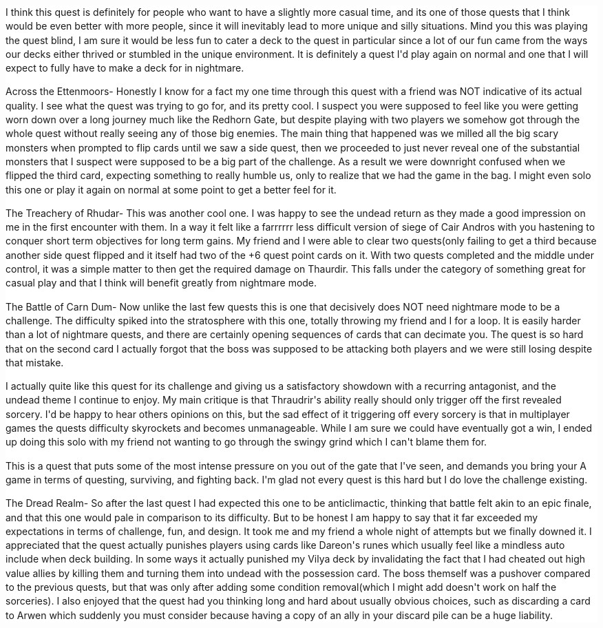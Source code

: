 I think this quest is definitely for people who want to have a slightly more casual time, and its one of those quests that I think would be even better with more people, since it will inevitably lead to more unique and silly situations. Mind you this was playing the quest blind, I am sure it would be less fun to cater a deck to the quest in particular since a lot of our fun came from the ways our decks either thrived or stumbled in the unique environment. It is definitely a quest I'd play again on normal and one that I will expect to fully have to make a deck for in nightmare.

Across the Ettenmoors- Honestly I know for a fact my one time through this quest with a friend was NOT indicative of its actual quality. I see what the quest was trying to go for, and its pretty cool. I suspect you were supposed to feel like you were getting worn down over a long journey much like the Redhorn Gate, but despite playing with two players we somehow got through the whole quest without really seeing any of those big enemies. The main thing that happened was we milled all the big scary monsters when prompted to flip cards until we saw a side quest, then we proceeded to just never reveal one of the substantial monsters that I suspect were supposed to be a big part of the challenge. As a result we were downright confused when we flipped the third card, expecting something to really humble us, only to realize that we had the game in the bag. I might even solo this one or play it again on normal at some point to get a better feel for it. 

The Treachery of Rhudar- This was another cool one. I was happy to see the undead return as they made a good impression on me in the first encounter with them. In a way it felt like a farrrrrr less difficult version of siege of Cair Andros with you hastening to conquer short term objectives for long term gains. My friend and I were able to clear two quests(only failing to get a third because another side quest flipped and it itself had two of the +6 quest point cards on it. With two quests completed and the middle under control, it was a simple matter to then get the required damage on Thaurdir. This falls under the category of something great for casual play and that I think will benefit greatly from nightmare mode.

The Battle of Carn Dum- Now unlike the last few quests this is one that decisively does NOT need nightmare mode to be a challenge. The difficulty spiked into the stratosphere with this one, totally throwing my friend and I for a loop. It is easily harder than a lot of nightmare quests, and there are certainly opening sequences of cards that can decimate you. The quest is so hard that on the second card I actually forgot that the boss was supposed to be attacking both players and we were still losing despite that mistake. 

I actually quite like this quest for its challenge and giving us a satisfactory showdown with a recurring antagonist, and the undead theme I continue to enjoy. My main critique is that Thraudrir's ability really should only trigger off the first revealed sorcery. I'd be happy to hear others opinions on this, but the sad effect of it triggering off every sorcery is that in multiplayer games the quests difficulty skyrockets and becomes unmanageable. While I am sure we could have eventually got a win, I ended up doing this solo with my friend not wanting to go through the swingy grind which I can't blame them for. 

This is a quest that puts some of the most intense pressure on you out of the gate that I've seen, and demands you bring your A game in terms of questing, surviving, and fighting back. I'm glad not every quest is this hard but I do love the challenge existing. 

The Dread Realm- So after the last quest I had expected this one to be anticlimactic, thinking that battle felt akin to an epic finale, and that this one would pale in comparison to its difficulty. But to be honest I am happy to say that it far exceeded my expectations in terms of challenge, fun, and design. It took me and my friend a whole night of attempts but we finally downed it. I appreciated that the quest actually punishes players using cards like Dareon's runes which usually feel like a mindless auto include when deck building. In some ways it actually punished my Vilya deck by invalidating the fact that I had cheated out high value allies by killing them and turning them into undead with the possession card. The boss themself was a pushover compared to the previous quests, but that was only after adding some condition removal(which I might add doesn't work on half the sorceries). I also enjoyed that the quest had you thinking long and hard about usually obvious choices, such as discarding a card to Arwen which suddenly you must consider because having a copy of an ally in your discard pile can be a huge liability.
